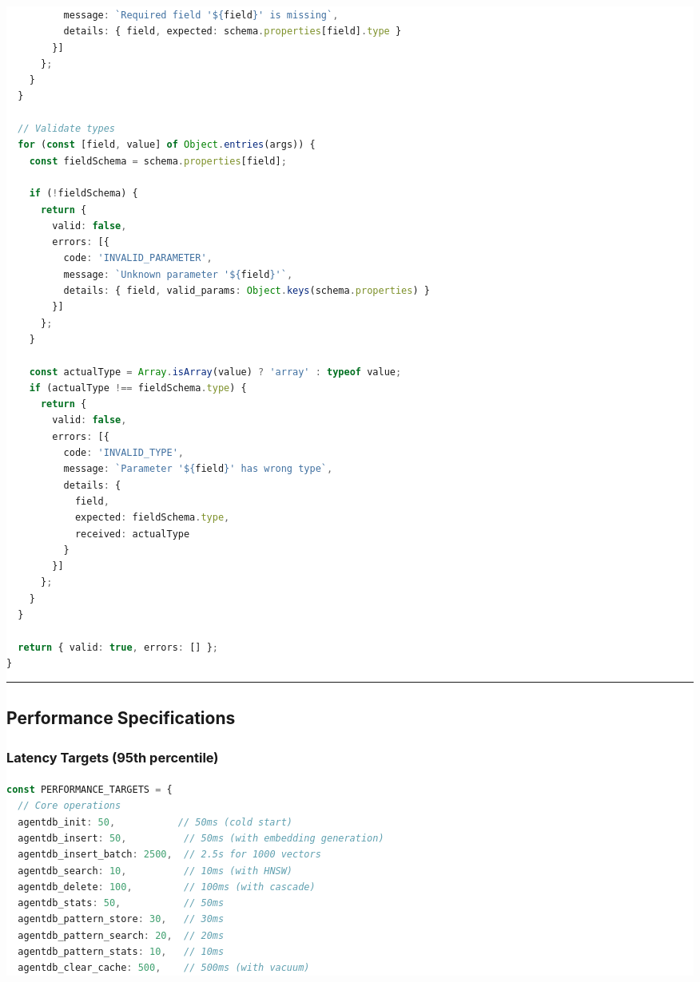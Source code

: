 ```typescript
          message: `Required field '${field}' is missing`,
          details: { field, expected: schema.properties[field].type }
        }]
      };
    }
  }

  // Validate types
  for (const [field, value] of Object.entries(args)) {
    const fieldSchema = schema.properties[field];

    if (!fieldSchema) {
      return {
        valid: false,
        errors: [{
          code: 'INVALID_PARAMETER',
          message: `Unknown parameter '${field}'`,
          details: { field, valid_params: Object.keys(schema.properties) }
        }]
      };
    }

    const actualType = Array.isArray(value) ? 'array' : typeof value;
    if (actualType !== fieldSchema.type) {
      return {
        valid: false,
        errors: [{
          code: 'INVALID_TYPE',
          message: `Parameter '${field}' has wrong type`,
          details: {
            field,
            expected: fieldSchema.type,
            received: actualType
          }
        }]
      };
    }
  }

  return { valid: true, errors: [] };
}
```

---

## Performance Specifications

### Latency Targets (95th percentile)

```typescript
const PERFORMANCE_TARGETS = {
  // Core operations
  agentdb_init: 50,           // 50ms (cold start)
  agentdb_insert: 50,          // 50ms (with embedding generation)
  agentdb_insert_batch: 2500,  // 2.5s for 1000 vectors
  agentdb_search: 10,          // 10ms (with HNSW)
  agentdb_delete: 100,         // 100ms (with cascade)
  agentdb_stats: 50,           // 50ms
  agentdb_pattern_store: 30,   // 30ms
  agentdb_pattern_search: 20,  // 20ms
  agentdb_pattern_stats: 10,   // 10ms
  agentdb_clear_cache: 500,    // 500ms (with vacuum)

```